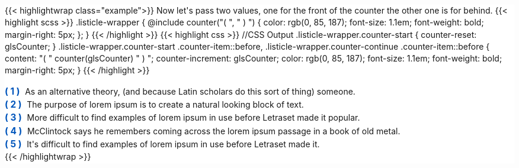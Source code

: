 {{< highlightwrap class="example">}}
Now let's pass two values, one for the front of the counter the other one is for behind.
{{< highlight scss >}}
.listicle-wrapper {
  @include counter("( ", " ) ") {
    color: rgb(0, 85, 187);
    font-size: 1.1em;
    font-weight: bold;
    margin-right: 5px;
  };
}
{{< /highlight >}}
{{< highlight css >}}
//CSS Output
.listicle-wrapper.counter-start {
  counter-reset: glsCounter;
}
.listicle-wrapper.counter-start .counter-item::before,
.listicle-wrapper.counter-continue .counter-item::before {
  content: "( " counter(glsCounter) " ) ";
  counter-increment: glsCounter;
  color: rgb(0, 85, 187);
  font-size: 1.1em;
  font-weight: bold;
  margin-right: 5px;
}
{{< /highlight >}}
<style>
.listicle-wrapper.example05.counter-start {
  counter-reset: glsCounter;
}
.listicle-wrapper.example05.counter-start .counter-item::before,
.listicle-wrapper.example05.counter-continue .counter-item::before {
  content: "( " counter(glsCounter) " ) ";
  counter-increment: glsCounter;
  color: rgb(0, 85, 187);
  font-size: 1.1em;
  font-weight: bold;
  margin-right: 5px;
}
</style>
<div class="sandbox listicle-wrapper counter-start example05">
  <div class="item counter-item">As an alternative theory, (and because Latin scholars do this sort of thing) someone.</div>
  <div class="item counter-item">The purpose of lorem ipsum is to create a natural looking block of text.</div>
  <div class="item counter-item">More difficult to find examples of lorem ipsum in use before Letraset made it popular.</div>
  <div class="item counter-item">McClintock says he remembers coming across the lorem ipsum passage in a book of old metal.</div>
  <div class="item counter-item">It's difficult to find examples of lorem ipsum in use before Letraset made it.</div>
</div>
{{< /highlightwrap >}}
